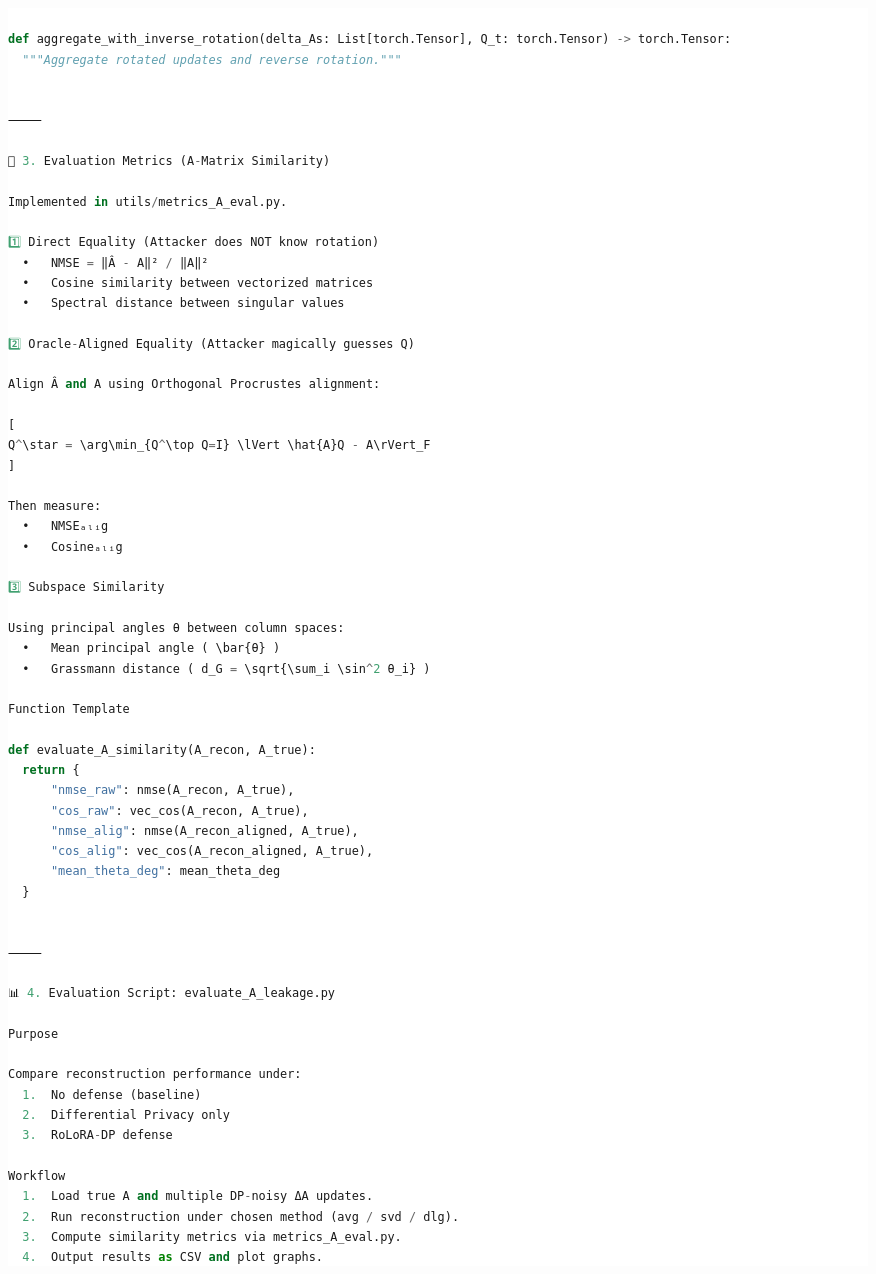   ```python

def aggregate_with_inverse_rotation(delta_As: List[torch.Tensor], Q_t: torch.Tensor) -> torch.Tensor:
    """Aggregate rotated updates and reverse rotation."""


⸻

🧮 3. Evaluation Metrics (A-Matrix Similarity)

Implemented in utils/metrics_A_eval.py.

1️⃣ Direct Equality (Attacker does NOT know rotation)
	•	NMSE = ‖Â - A‖² / ‖A‖²
	•	Cosine similarity between vectorized matrices
	•	Spectral distance between singular values

2️⃣ Oracle-Aligned Equality (Attacker magically guesses Q)

Align Â and A using Orthogonal Procrustes alignment:

[
Q^\star = \arg\min_{Q^\top Q=I} \lVert \hat{A}Q - A\rVert_F
]

Then measure:
	•	NMSEₐₗᵢg
	•	Cosineₐₗᵢg

3️⃣ Subspace Similarity

Using principal angles θ between column spaces:
	•	Mean principal angle ( \bar{θ} )
	•	Grassmann distance ( d_G = \sqrt{\sum_i \sin^2 θ_i} )

Function Template

def evaluate_A_similarity(A_recon, A_true):
    return {
        "nmse_raw": nmse(A_recon, A_true),
        "cos_raw": vec_cos(A_recon, A_true),
        "nmse_alig": nmse(A_recon_aligned, A_true),
        "cos_alig": vec_cos(A_recon_aligned, A_true),
        "mean_theta_deg": mean_theta_deg
    }


⸻

📊 4. Evaluation Script: evaluate_A_leakage.py

Purpose

Compare reconstruction performance under:
	1.	No defense (baseline)
	2.	Differential Privacy only
	3.	RoLoRA-DP defense

Workflow
	1.	Load true A and multiple DP-noisy ΔA updates.
	2.	Run reconstruction under chosen method (avg / svd / dlg).
	3.	Compute similarity metrics via metrics_A_eval.py.
	4.	Output results as CSV and plot graphs.
  ```